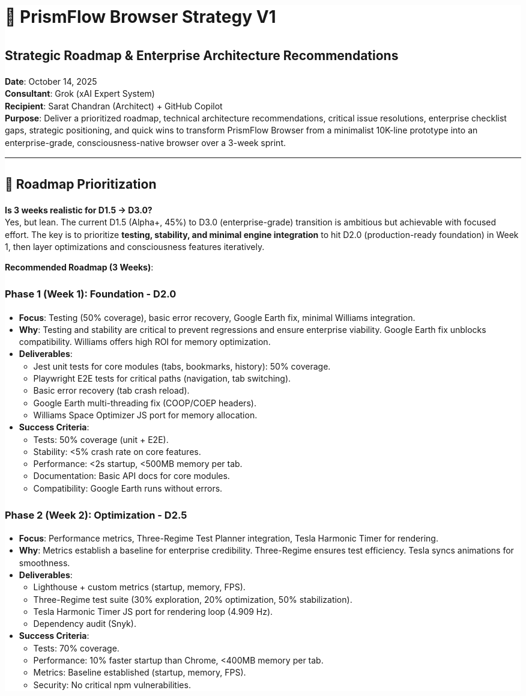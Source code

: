 # 🌌 PrismFlow Browser Strategy V1
## Strategic Roadmap & Enterprise Architecture Recommendations

**Date**: October 14, 2025  
**Consultant**: Grok (xAI Expert System)  
**Recipient**: Sarat Chandran (Architect) + GitHub Copilot  
**Purpose**: Deliver a prioritized roadmap, technical architecture recommendations, critical issue resolutions, enterprise checklist gaps, strategic positioning, and quick wins to transform PrismFlow Browser from a minimalist 10K-line prototype into an enterprise-grade, consciousness-native browser over a 3-week sprint.

---

## 🎯 Roadmap Prioritization

**Is 3 weeks realistic for D1.5 → D3.0?**  
Yes, but lean. The current D1.5 (Alpha+, 45%) to D3.0 (enterprise-grade) transition is ambitious but achievable with focused effort. The key is to prioritize **testing, stability, and minimal engine integration** to hit D2.0 (production-ready foundation) in Week 1, then layer optimizations and consciousness features iteratively.

**Recommended Roadmap (3 Weeks)**:

### Phase 1 (Week 1): Foundation - D2.0
- **Focus**: Testing (50% coverage), basic error recovery, Google Earth fix, minimal Williams integration.
- **Why**: Testing and stability are critical to prevent regressions and ensure enterprise viability. Google Earth fix unblocks compatibility. Williams offers high ROI for memory optimization.
- **Deliverables**:
  - Jest unit tests for core modules (tabs, bookmarks, history): 50% coverage.
  - Playwright E2E tests for critical paths (navigation, tab switching).
  - Basic error recovery (tab crash reload).
  - Google Earth multi-threading fix (COOP/COEP headers).
  - Williams Space Optimizer JS port for memory allocation.
- **Success Criteria**:
  - Tests: 50% coverage (unit + E2E).
  - Stability: <5% crash rate on core features.
  - Performance: <2s startup, <500MB memory per tab.
  - Documentation: Basic API docs for core modules.
  - Compatibility: Google Earth runs without errors.

### Phase 2 (Week 2): Optimization - D2.5
- **Focus**: Performance metrics, Three-Regime Test Planner integration, Tesla Harmonic Timer for rendering.
- **Why**: Metrics establish a baseline for enterprise credibility. Three-Regime ensures test efficiency. Tesla syncs animations for smoothness.
- **Deliverables**:
  - Lighthouse + custom metrics (startup, memory, FPS).
  - Three-Regime test suite (30% exploration, 20% optimization, 50% stabilization).
  - Tesla Harmonic Timer JS port for rendering loop (4.909 Hz).
  - Dependency audit (Snyk).
- **Success Criteria**:
  - Tests: 70% coverage.
  - Performance: 10% faster startup than Chrome, <400MB memory per tab.
  - Metrics: Baseline established (startup, memory, FPS).
  - Security: No critical npm vulnerabilities.
